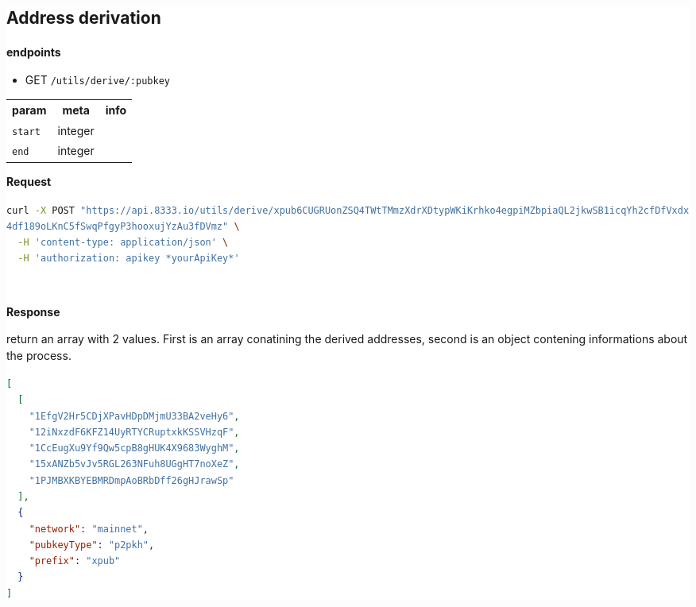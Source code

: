 ## Address derivation

**endpoints**
- GET  `/utils/derive/:pubkey`

<table class="table">
  <tbody>
    <tr>
      <th>param</th>
      <th>meta</th>
      <th class="w-50 d-none d-sm-table-cell">info</th>
    </tr>
    <tr>
      <td><code>start</code></td>
      <td>integer</td>
      <td class="w-50 d-none d-sm-table-cell"></td>
    </tr>
    <tr>
      <td><code>end</code></td>
      <td>integer</td>
      <td class="w-50 d-none d-sm-table-cell"></td>
    </tr>
  </tbody>
</table>

**Request**

```bash
curl -X POST "https://api.8333.io/utils/derive/xpub6CUGRUonZSQ4TWtTMmzXdrXDtypWKiKrhko4egpiMZbpiaQL2jkwSB1icqYh2cfDfVxdx4df189oLKnC5fSwqPfgyP3hooxujYzAu3fDVmz" \
  -H 'content-type: application/json' \
  -H 'authorization: apikey *yourApiKey*'
```
<br/>

**Response**

return an array with 2 values. First is an array conatining the derived addresses, second is an object contening informations about the process.

```json
[
  [
    "1EfgV2Hr5CDjXPavHDpDMjmU33BA2veHy6",
    "12iNxzdF6KFZ14UyRTYCRuptxkKSSVHzqF",
    "1CcEugXu9Yf9Qw5cpB8gHUK4X9683WyghM",
    "15xANZb5vJv5RGL263NFuh8UGgHT7noXeZ",
    "1PJMBXKBYEBMRDmpAoBRbDff26gHJrawSp"
  ],
  {
    "network": "mainnet",
    "pubkeyType": "p2pkh",
    "prefix": "xpub"
  }
]
```
